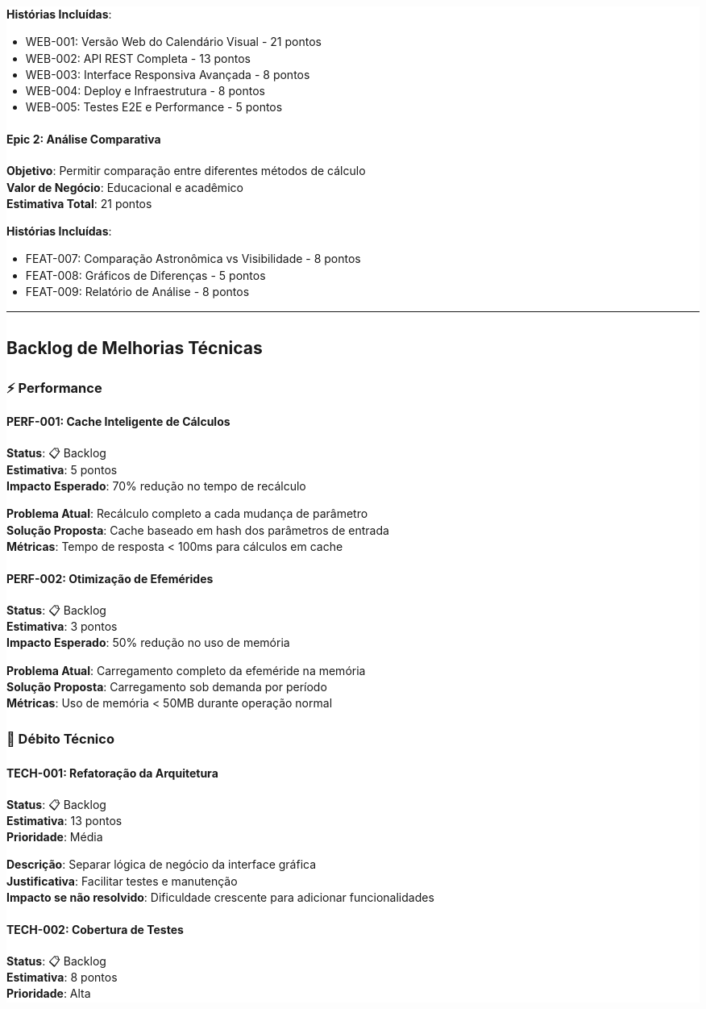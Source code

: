 **Histórias Incluídas**:
- WEB-001: Versão Web do Calendário Visual - 21 pontos
- WEB-002: API REST Completa - 13 pontos
- WEB-003: Interface Responsiva Avançada - 8 pontos
- WEB-004: Deploy e Infraestrutura - 8 pontos
- WEB-005: Testes E2E e Performance - 5 pontos

#### Epic 2: Análise Comparativa
**Objetivo**: Permitir comparação entre diferentes métodos de cálculo  
**Valor de Negócio**: Educacional e acadêmico  
**Estimativa Total**: 21 pontos

**Histórias Incluídas**:
- FEAT-007: Comparação Astronômica vs Visibilidade - 8 pontos
- FEAT-008: Gráficos de Diferenças - 5 pontos
- FEAT-009: Relatório de Análise - 8 pontos

---

## Backlog de Melhorias Técnicas

### ⚡ Performance

#### PERF-001: Cache Inteligente de Cálculos
**Status**: 📋 Backlog  
**Estimativa**: 5 pontos  
**Impacto Esperado**: 70% redução no tempo de recálculo

**Problema Atual**: Recálculo completo a cada mudança de parâmetro  
**Solução Proposta**: Cache baseado em hash dos parâmetros de entrada  
**Métricas**: Tempo de resposta < 100ms para cálculos em cache

#### PERF-002: Otimização de Efemérides
**Status**: 📋 Backlog  
**Estimativa**: 3 pontos  
**Impacto Esperado**: 50% redução no uso de memória

**Problema Atual**: Carregamento completo da efeméride na memória  
**Solução Proposta**: Carregamento sob demanda por período  
**Métricas**: Uso de memória < 50MB durante operação normal

### 🔧 Débito Técnico

#### TECH-001: Refatoração da Arquitetura
**Status**: 📋 Backlog  
**Estimativa**: 13 pontos  
**Prioridade**: Média

**Descrição**: Separar lógica de negócio da interface gráfica  
**Justificativa**: Facilitar testes e manutenção  
**Impacto se não resolvido**: Dificuldade crescente para adicionar funcionalidades

#### TECH-002: Cobertura de Testes
**Status**: 📋 Backlog  
**Estimativa**: 8 pontos  
**Prioridade**: Alta
